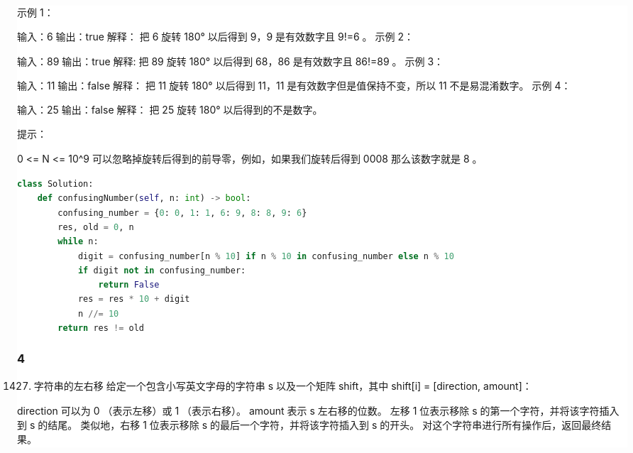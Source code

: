
示例 1：

输入：6
输出：true
解释： 
把 6 旋转 180° 以后得到 9，9 是有效数字且 9!=6 。
示例 2：

输入：89
输出：true
解释: 
把 89 旋转 180° 以后得到 68，86 是有效数字且 86!=89 。
示例 3：

输入：11
输出：false
解释：
把 11 旋转 180° 以后得到 11，11 是有效数字但是值保持不变，所以 11 不是易混淆数字。 
示例 4：

输入：25
输出：false
解释：
把 25 旋转 180° 以后得到的不是数字。
 
提示：

0 <= N <= 10^9
可以忽略掉旋转后得到的前导零，例如，如果我们旋转后得到 0008 那么该数字就是 8 。

```python
class Solution:
    def confusingNumber(self, n: int) -> bool:
        confusing_number = {0: 0, 1: 1, 6: 9, 8: 8, 9: 6}
        res, old = 0, n
        while n:
            digit = confusing_number[n % 10] if n % 10 in confusing_number else n % 10
            if digit not in confusing_number:
                return False
            res = res * 10 + digit
            n //= 10
        return res != old
```

### 4 

1427. 字符串的左右移
给定一个包含小写英文字母的字符串 s 以及一个矩阵 shift，其中 shift[i] = [direction, amount]：

direction 可以为 0 （表示左移）或 1 （表示右移）。
amount 表示 s 左右移的位数。
左移 1 位表示移除 s 的第一个字符，并将该字符插入到 s 的结尾。
类似地，右移 1 位表示移除 s 的最后一个字符，并将该字符插入到 s 的开头。
对这个字符串进行所有操作后，返回最终结果。
